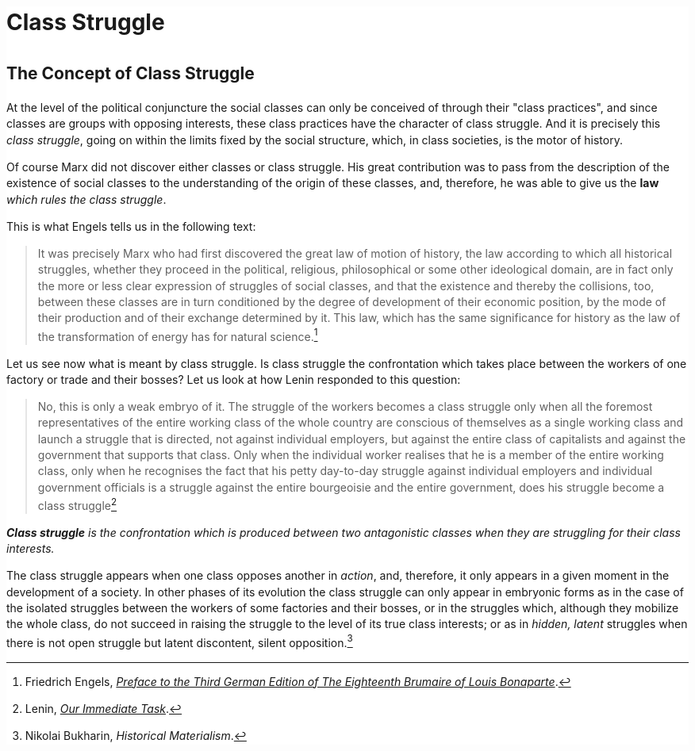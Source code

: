 # Class Struggle

## The Concept of Class Struggle

At the level of the political conjuncture the social classes
can only be conceived of through their "class practices", and
since classes are groups with opposing interests, these class
practices have the character of class struggle. And it is
precisely this *class struggle*, going on within the limits fixed
by the social structure, which, in class societies, is the motor
of history.

Of course Marx did not discover either classes or class
struggle. His great contribution was to pass from the
description of the existence of social classes to the understanding of
the origin of these classes, and, therefore, he was able to give
us the **law** *which rules the class struggle*.

This is what Engels tells us in the following text:

> It was precisely Marx who had first discovered the great law of motion of history, the law according to which all historical struggles, whether they proceed in the political, religious, philosophical or some other ideological domain, are in fact only the more or less clear expression of struggles of social classes, and that the existence and thereby the collisions, too, between these classes are in turn conditioned by the degree of development of their economic position, by the mode of their production and of their exchange determined by it. This law, which has the same significance for history as the law of the transformation of energy has for natural science.[^10.1]

[^10.1]: Friedrich Engels, [*Preface to the Third German Edition of The Eighteenth Brumaire of Louis Bonaparte*](https://www.marxists.org/archive/marx/works/1885/prefaces/18th-brumaire.htm).

Let us see now what is meant by class struggle. Is class
struggle the confrontation which takes place between the
workers of one factory or trade and their bosses? Let us look
at how Lenin responded to this question:

> No, this is only a weak embryo of it. The struggle of the workers becomes a class struggle only when all the foremost representatives of the entire working class of the whole country are conscious of themselves as a single working class and launch a struggle that is directed, not against individual employers, but against the entire class of capitalists and against the government that supports that class. Only when the individual worker realises that he is a member   of the entire working class, only when he recognises the fact that his petty day-to-day struggle against individual employers and individual government officials is a struggle against the entire bourgeoisie and the entire government, does his struggle become a class struggle[^10.2]

[^10.2]: Lenin, [*Our Immediate Task*](https://www.marxists.org/archive/lenin/works/1899/articles/arg3oit.htm).

***Class struggle*** *is the confrontation which is produced
between two antagonistic classes when they are struggling
for their class interests.*

The class struggle appears when one class opposes
another in *action*, and, therefore, it only appears in a given
moment in the development of a society. In other phases of
its evolution the class struggle can only appear in embryonic
forms as in the case of the isolated struggles between the
workers of some factories and their bosses, or in the
struggles which, although they mobilize the whole class, do
not succeed in raising the struggle to the level of its true class
interests; or as in *hidden, latent* struggles when there is not
open struggle but latent discontent, silent opposition.[^10.3]


[^10.3]: Nikolai Bukharin, *Historical Materialism*.
[^10.7]: Lenin, [*Liberal and Marxist Conceptions of the Class Struggle*](https://www.marxists.org/archive/lenin/works/1913/may/31b.htm).
[^10.8]: Lenin, [*Our Immediate Task*](https://www.marxists.org/archive/lenin/works/1899/articles/arg3oit.htm).
[^10.9]: Lenin, [*Guerrilla Warfare*](https://www.marxists.org/archive/lenin/works/1906/gw/i.htm#v11pp65-213).
[^10.minprog]: A minimum program which is the best program for that stage
[^10.10]: This has nothing in common with the simple process of achieving
[^10.11]: Lenin, [*The Collapse of the Second International*](https://www.marxists.org/archive/lenin/works/1915/csi/ii.htm#v21pp74h-212).
[^10.12]: Louis Althusser, *For Marx*, p. 95.
[^10.13]: Lenin, op. cit.
[^10.5]: In the chapter on ideology we saw the existence 
 [^10.6]: "In the ideological struggle... the defeat of auxiliaries and lesser